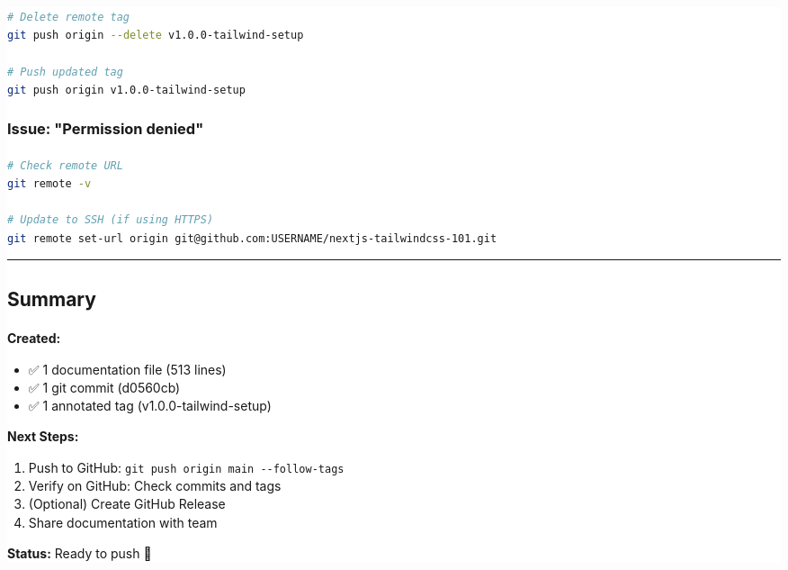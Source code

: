 ```bash
# Delete remote tag
git push origin --delete v1.0.0-tailwind-setup

# Push updated tag
git push origin v1.0.0-tailwind-setup
```

### Issue: "Permission denied"

```bash
# Check remote URL
git remote -v

# Update to SSH (if using HTTPS)
git remote set-url origin git@github.com:USERNAME/nextjs-tailwindcss-101.git
```

---

## Summary

**Created:**

- ✅ 1 documentation file (513 lines)
- ✅ 1 git commit (d0560cb)
- ✅ 1 annotated tag (v1.0.0-tailwind-setup)

**Next Steps:**

1. Push to GitHub: `git push origin main --follow-tags`
2. Verify on GitHub: Check commits and tags
3. (Optional) Create GitHub Release
4. Share documentation with team

**Status:** Ready to push 🚀
